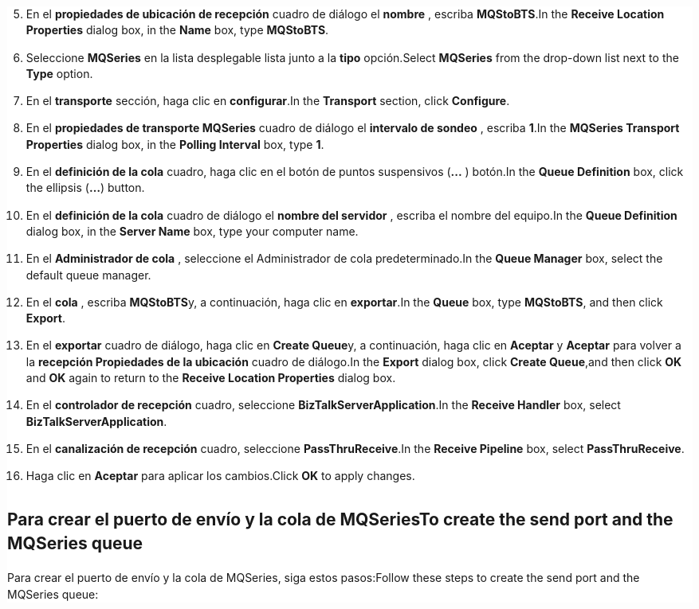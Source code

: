 5.  <span data-ttu-id="34be2-131">En el **propiedades de ubicación de recepción** cuadro de diálogo el **nombre** , escriba **MQStoBTS**.</span><span class="sxs-lookup"><span data-stu-id="34be2-131">In the **Receive Location Properties** dialog box, in the **Name** box, type **MQStoBTS**.</span></span>  
  
6.  <span data-ttu-id="34be2-132">Seleccione **MQSeries** en la lista desplegable lista junto a la **tipo** opción.</span><span class="sxs-lookup"><span data-stu-id="34be2-132">Select **MQSeries** from the drop-down list next to the **Type** option.</span></span>  
  
7.  <span data-ttu-id="34be2-133">En el **transporte** sección, haga clic en **configurar**.</span><span class="sxs-lookup"><span data-stu-id="34be2-133">In the **Transport** section, click **Configure**.</span></span>  
  
8.  <span data-ttu-id="34be2-134">En el **propiedades de transporte MQSeries** cuadro de diálogo el **intervalo de sondeo** , escriba **1**.</span><span class="sxs-lookup"><span data-stu-id="34be2-134">In the **MQSeries Transport Properties** dialog box, in the **Polling Interval** box, type **1**.</span></span>  
  
9. <span data-ttu-id="34be2-135">En el **definición de la cola** cuadro, haga clic en el botón de puntos suspensivos (**...** ) botón.</span><span class="sxs-lookup"><span data-stu-id="34be2-135">In the **Queue Definition** box, click the ellipsis (**…**) button.</span></span>  
  
10. <span data-ttu-id="34be2-136">En el **definición de la cola** cuadro de diálogo el **nombre del servidor** , escriba el nombre del equipo.</span><span class="sxs-lookup"><span data-stu-id="34be2-136">In the **Queue Definition** dialog box, in the **Server Name** box, type your computer name.</span></span>  
  
11. <span data-ttu-id="34be2-137">En el **Administrador de cola** , seleccione el Administrador de cola predeterminado.</span><span class="sxs-lookup"><span data-stu-id="34be2-137">In the **Queue Manager** box, select the default queue manager.</span></span>  
  
12. <span data-ttu-id="34be2-138">En el **cola** , escriba **MQStoBTS**y, a continuación, haga clic en **exportar**.</span><span class="sxs-lookup"><span data-stu-id="34be2-138">In the **Queue** box, type **MQStoBTS**, and then click **Export**.</span></span>  
  
13. <span data-ttu-id="34be2-139">En el **exportar** cuadro de diálogo, haga clic en **Create Queue**y, a continuación, haga clic en **Aceptar** y **Aceptar** para volver a la **recepción Propiedades de la ubicación** cuadro de diálogo.</span><span class="sxs-lookup"><span data-stu-id="34be2-139">In the **Export** dialog box, click **Create Queue**,and then click **OK** and **OK** again to return to the **Receive Location Properties** dialog box.</span></span>  
  
14. <span data-ttu-id="34be2-140">En el **controlador de recepción** cuadro, seleccione **BizTalkServerApplication**.</span><span class="sxs-lookup"><span data-stu-id="34be2-140">In the **Receive Handler** box, select **BizTalkServerApplication**.</span></span>  
  
15. <span data-ttu-id="34be2-141">En el **canalización de recepción** cuadro, seleccione **PassThruReceive**.</span><span class="sxs-lookup"><span data-stu-id="34be2-141">In the **Receive Pipeline** box, select **PassThruReceive**.</span></span>  
  
16. <span data-ttu-id="34be2-142">Haga clic en **Aceptar** para aplicar los cambios.</span><span class="sxs-lookup"><span data-stu-id="34be2-142">Click **OK** to apply changes.</span></span>  
  
## <a name="to-create-the-send-port-and-the-mqseries-queue"></a><span data-ttu-id="34be2-143">Para crear el puerto de envío y la cola de MQSeries</span><span class="sxs-lookup"><span data-stu-id="34be2-143">To create the send port and the MQSeries queue</span></span>  
 <span data-ttu-id="34be2-144">Para crear el puerto de envío y la cola de MQSeries, siga estos pasos:</span><span class="sxs-lookup"><span data-stu-id="34be2-144">Follow these steps to create the send port and the MQSeries queue:</span></span>  
  